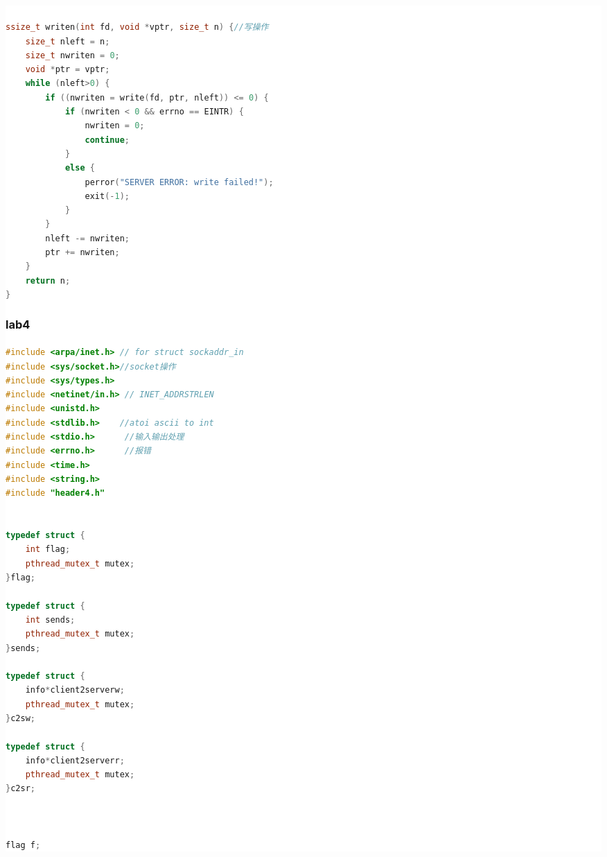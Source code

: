 ```c++

ssize_t writen(int fd, void *vptr, size_t n) {//写操作
	size_t nleft = n;
	size_t nwriten = 0;
	void *ptr = vptr;
	while (nleft>0) {
		if ((nwriten = write(fd, ptr, nleft)) <= 0) {
			if (nwriten < 0 && errno == EINTR) {
				nwriten = 0;
				continue;
			}
			else {
				perror("SERVER ERROR: write failed!");
				exit(-1);
			}
		}
		nleft -= nwriten;
		ptr += nwriten;
	}
	return n;
}
```



### lab4

```c++
#include <arpa/inet.h> // for struct sockaddr_in
#include <sys/socket.h>//socket操作
#include <sys/types.h>
#include <netinet/in.h> // INET_ADDRSTRLEN
#include <unistd.h>   
#include <stdlib.h>    //atoi ascii to int
#include <stdio.h>		//输入输出处理
#include <errno.h>		//报错
#include <time.h>
#include <string.h>
#include "header4.h"


typedef struct {
	int flag;
	pthread_mutex_t mutex;
}flag;

typedef struct {
	int sends;
	pthread_mutex_t mutex;
}sends;

typedef struct {
	info*client2serverw;
	pthread_mutex_t mutex;
}c2sw;

typedef struct {
	info*client2serverr;
	pthread_mutex_t mutex;
}c2sr;



flag f;
```